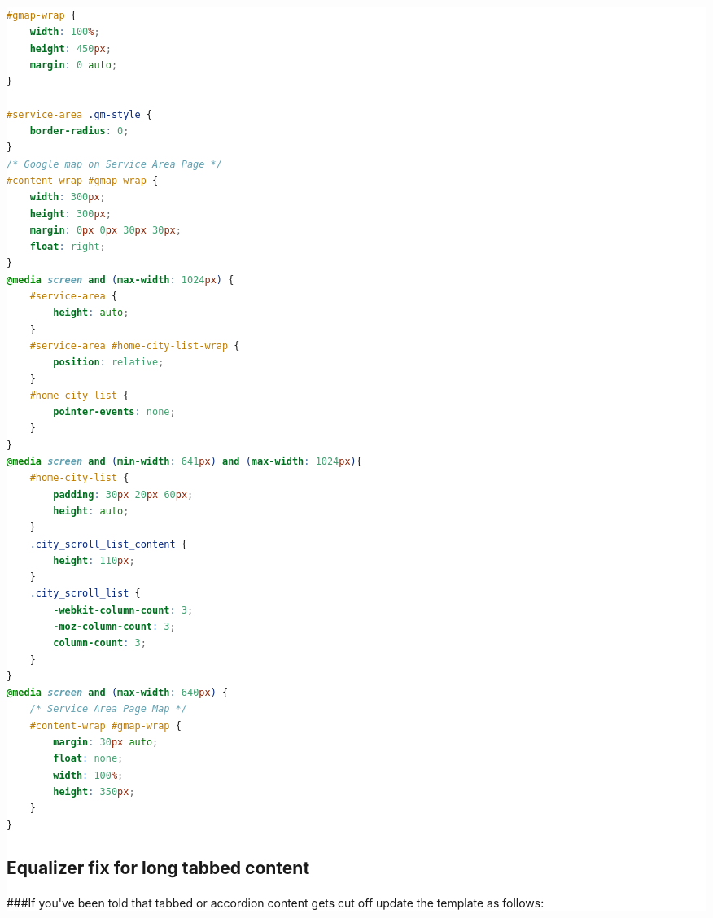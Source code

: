 ```css
#gmap-wrap {
    width: 100%;
    height: 450px;
    margin: 0 auto;
}

#service-area .gm-style {
    border-radius: 0;
}
/* Google map on Service Area Page */
#content-wrap #gmap-wrap {
    width: 300px;
    height: 300px;
    margin: 0px 0px 30px 30px;
    float: right;
}
@media screen and (max-width: 1024px) {
    #service-area {
        height: auto;
    }
    #service-area #home-city-list-wrap {
        position: relative;
    }
    #home-city-list {
        pointer-events: none;
    }
}
@media screen and (min-width: 641px) and (max-width: 1024px){
    #home-city-list {
        padding: 30px 20px 60px;
        height: auto;
    }
    .city_scroll_list_content {
        height: 110px;
    }
    .city_scroll_list {
        -webkit-column-count: 3;
        -moz-column-count: 3;
        column-count: 3;
    }
}
@media screen and (max-width: 640px) {
    /* Service Area Page Map */
    #content-wrap #gmap-wrap {
        margin: 30px auto;
        float: none;
        width: 100%;
        height: 350px;
    }
}

```
## Equalizer fix for long tabbed content
###If you've been told that tabbed or accordion content gets cut off update the template as follows:
